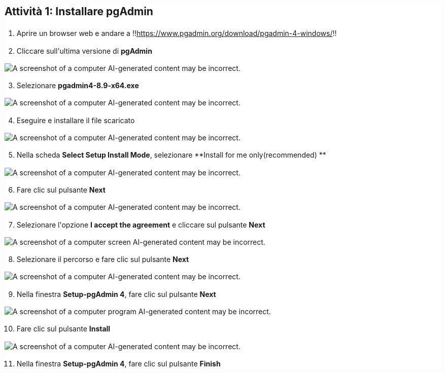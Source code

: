## Attività 1: Installare pgAdmin

1.  Aprire un browser web e andare a
    !!https://www.pgadmin.org/download/pgadmin-4-windows/!!

2.  Cliccare sull'ultima versione di **pgAdmin**

![A screenshot of a computer AI-generated content may be
incorrect.](./media/image96.png)

3.  Selezionare **pgadmin4-8.9-x64.exe**

![A screenshot of a computer AI-generated content may be
incorrect.](./media/image97.png)

4.  Eseguire e installare il file scaricato

![A screenshot of a computer AI-generated content may be
incorrect.](./media/image98.png)

5.  Nella scheda **Select Setup Install Mode**, selezionare **Install
    for me only(recommended) **

![A screenshot of a computer AI-generated content may be
incorrect.](./media/image99.png)

6.  Fare clic sul pulsante **Next**

![A screenshot of a computer AI-generated content may be
incorrect.](./media/image100.png)

7.  Selezionare l'opzione **I accept the agreement** e cliccare sul
    pulsante **Next**

![A screenshot of a computer screen AI-generated content may be
incorrect.](./media/image101.png)

8.  Selezionare il percorso e fare clic sul pulsante **Next**

![A screenshot of a computer AI-generated content may be
incorrect.](./media/image102.png)

9.  Nella finestra **Setup-pgAdmin 4**, fare clic sul pulsante **Next**

![A screenshot of a computer program AI-generated content may be
incorrect.](./media/image103.png)

10. Fare clic sul pulsante **Install**

![A screenshot of a computer AI-generated content may be
incorrect.](./media/image104.png)

11. Nella finestra **Setup-pgAdmin 4**, fare clic sul pulsante
    **Finish**
